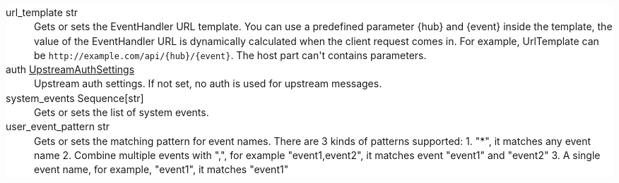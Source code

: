 <div>
<pulumi-choosable type="language" values="python">
<dl class="resources-properties"><dt class="property-required"
            title="Required">
        <span id="url_template_python">
<a data-swiftype-name="resource-property" data-swiftype-type="text" href="#url_template_python" style="color: inherit; text-decoration: inherit;">url_<wbr>template</a>
</span>
        <span class="property-indicator"></span>
        <span class="property-type">str</span>
    </dt>
    <dd>Gets or sets the EventHandler URL template. You can use a predefined parameter {hub} and {event} inside the template, the value of the EventHandler URL is dynamically calculated when the client request comes in.
For example, UrlTemplate can be <code>http://example.com/api/{hub}/{event}</code>. The host part can't contains parameters.</dd><dt class="property-optional"
            title="Optional">
        <span id="auth_python">
<a data-swiftype-name="resource-property" data-swiftype-type="text" href="#auth_python" style="color: inherit; text-decoration: inherit;">auth</a>
</span>
        <span class="property-indicator"></span>
        <span class="property-type"><a href="#upstreamauthsettings">Upstream<wbr>Auth<wbr>Settings</a></span>
    </dt>
    <dd>Upstream auth settings. If not set, no auth is used for upstream messages.</dd><dt class="property-optional"
            title="Optional">
        <span id="system_events_python">
<a data-swiftype-name="resource-property" data-swiftype-type="text" href="#system_events_python" style="color: inherit; text-decoration: inherit;">system_<wbr>events</a>
</span>
        <span class="property-indicator"></span>
        <span class="property-type">Sequence[str]</span>
    </dt>
    <dd>Gets or sets the list of system events.</dd><dt class="property-optional"
            title="Optional">
        <span id="user_event_pattern_python">
<a data-swiftype-name="resource-property" data-swiftype-type="text" href="#user_event_pattern_python" style="color: inherit; text-decoration: inherit;">user_<wbr>event_<wbr>pattern</a>
</span>
        <span class="property-indicator"></span>
        <span class="property-type">str</span>
    </dt>
    <dd>Gets or sets the matching pattern for event names.
There are 3 kinds of patterns supported:
1. &quot;*&quot;, it matches any event name
2. Combine multiple events with &quot;,&quot;, for example &quot;event1,event2&quot;, it matches event &quot;event1&quot; and &quot;event2&quot;
3. A single event name, for example, &quot;event1&quot;, it matches &quot;event1&quot;</dd></dl>
</pulumi-choosable>
</div>
